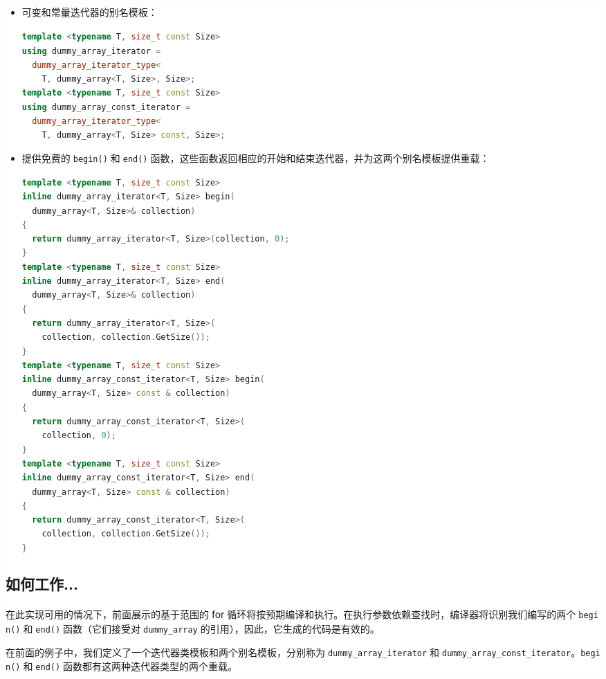 +   可变和常量迭代器的别名模板：

    ```cpp
    template <typename T, size_t const Size>
    using dummy_array_iterator =
      dummy_array_iterator_type<
        T, dummy_array<T, Size>, Size>;
    template <typename T, size_t const Size>
    using dummy_array_const_iterator =
      dummy_array_iterator_type<
        T, dummy_array<T, Size> const, Size>; 
    ```

+   提供免费的 `begin()` 和 `end()` 函数，这些函数返回相应的开始和结束迭代器，并为这两个别名模板提供重载：

    ```cpp
    template <typename T, size_t const Size>
    inline dummy_array_iterator<T, Size> begin(
      dummy_array<T, Size>& collection)
    {
      return dummy_array_iterator<T, Size>(collection, 0);
    }
    template <typename T, size_t const Size>
    inline dummy_array_iterator<T, Size> end(
      dummy_array<T, Size>& collection)
    {
      return dummy_array_iterator<T, Size>(
        collection, collection.GetSize());
    }
    template <typename T, size_t const Size>
    inline dummy_array_const_iterator<T, Size> begin(
      dummy_array<T, Size> const & collection)
    {
      return dummy_array_const_iterator<T, Size>(
        collection, 0);
    }
    template <typename T, size_t const Size>
    inline dummy_array_const_iterator<T, Size> end(
      dummy_array<T, Size> const & collection)
    {
      return dummy_array_const_iterator<T, Size>(
        collection, collection.GetSize());
    } 
    ```

## 如何工作...

在此实现可用的情况下，前面展示的基于范围的 for 循环将按预期编译和执行。在执行参数依赖查找时，编译器将识别我们编写的两个 `begin()` 和 `end()` 函数（它们接受对 `dummy_array` 的引用），因此，它生成的代码是有效的。

在前面的例子中，我们定义了一个迭代器类模板和两个别名模板，分别称为 `dummy_array_iterator` 和 `dummy_array_const_iterator`。`begin()` 和 `end()` 函数都有这两种迭代器类型的两个重载。

